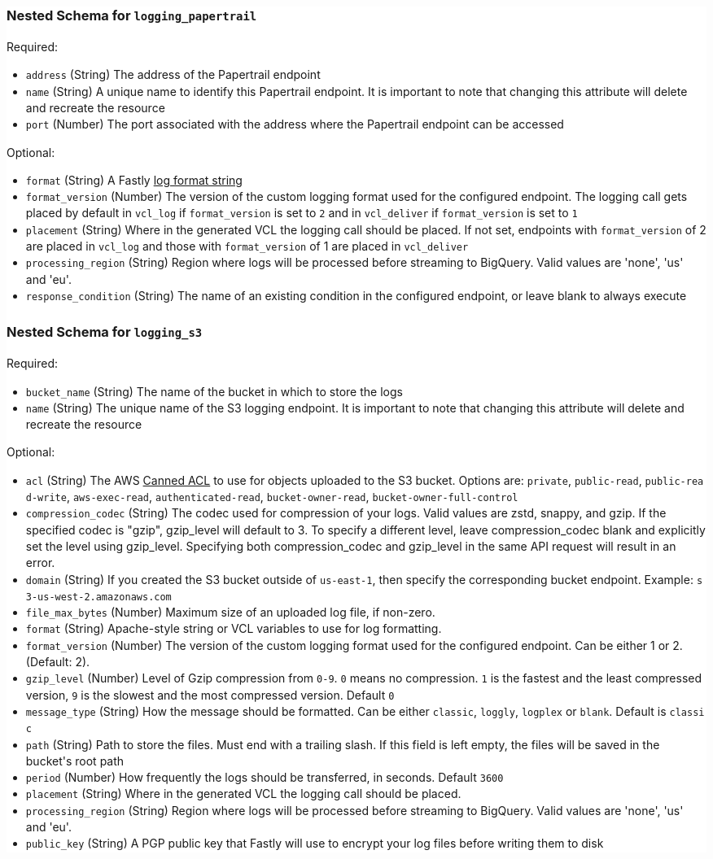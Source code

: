 
<a id="nestedblock--logging_papertrail"></a>
### Nested Schema for `logging_papertrail`

Required:

- `address` (String) The address of the Papertrail endpoint
- `name` (String) A unique name to identify this Papertrail endpoint. It is important to note that changing this attribute will delete and recreate the resource
- `port` (Number) The port associated with the address where the Papertrail endpoint can be accessed

Optional:

- `format` (String) A Fastly [log format string](https://docs.fastly.com/en/guides/custom-log-formats)
- `format_version` (Number) The version of the custom logging format used for the configured endpoint. The logging call gets placed by default in `vcl_log` if `format_version` is set to `2` and in `vcl_deliver` if `format_version` is set to `1`
- `placement` (String) Where in the generated VCL the logging call should be placed. If not set, endpoints with `format_version` of 2 are placed in `vcl_log` and those with `format_version` of 1 are placed in `vcl_deliver`
- `processing_region` (String) Region where logs will be processed before streaming to BigQuery. Valid values are 'none', 'us' and 'eu'.
- `response_condition` (String) The name of an existing condition in the configured endpoint, or leave blank to always execute


<a id="nestedblock--logging_s3"></a>
### Nested Schema for `logging_s3`

Required:

- `bucket_name` (String) The name of the bucket in which to store the logs
- `name` (String) The unique name of the S3 logging endpoint. It is important to note that changing this attribute will delete and recreate the resource

Optional:

- `acl` (String) The AWS [Canned ACL](https://docs.aws.amazon.com/AmazonS3/latest/userguide/acl-overview.html#canned-acl) to use for objects uploaded to the S3 bucket. Options are: `private`, `public-read`, `public-read-write`, `aws-exec-read`, `authenticated-read`, `bucket-owner-read`, `bucket-owner-full-control`
- `compression_codec` (String) The codec used for compression of your logs. Valid values are zstd, snappy, and gzip. If the specified codec is "gzip", gzip_level will default to 3. To specify a different level, leave compression_codec blank and explicitly set the level using gzip_level. Specifying both compression_codec and gzip_level in the same API request will result in an error.
- `domain` (String) If you created the S3 bucket outside of `us-east-1`, then specify the corresponding bucket endpoint. Example: `s3-us-west-2.amazonaws.com`
- `file_max_bytes` (Number) Maximum size of an uploaded log file, if non-zero.
- `format` (String) Apache-style string or VCL variables to use for log formatting.
- `format_version` (Number) The version of the custom logging format used for the configured endpoint. Can be either 1 or 2. (Default: 2).
- `gzip_level` (Number) Level of Gzip compression from `0-9`. `0` means no compression. `1` is the fastest and the least compressed version, `9` is the slowest and the most compressed version. Default `0`
- `message_type` (String) How the message should be formatted. Can be either `classic`, `loggly`, `logplex` or `blank`. Default is `classic`
- `path` (String) Path to store the files. Must end with a trailing slash. If this field is left empty, the files will be saved in the bucket's root path
- `period` (Number) How frequently the logs should be transferred, in seconds. Default `3600`
- `placement` (String) Where in the generated VCL the logging call should be placed.
- `processing_region` (String) Region where logs will be processed before streaming to BigQuery. Valid values are 'none', 'us' and 'eu'.
- `public_key` (String) A PGP public key that Fastly will use to encrypt your log files before writing them to disk